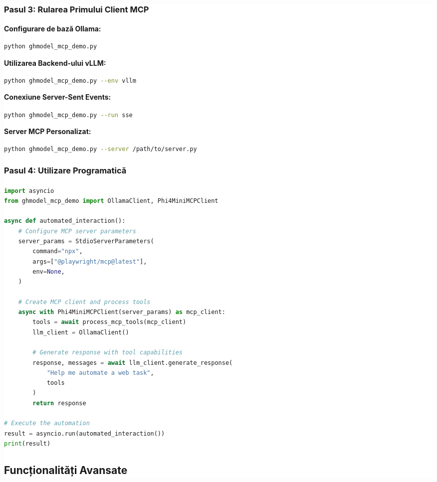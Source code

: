 ### Pasul 3: Rularea Primului Client MCP

**Configurare de bază Ollama:**
```bash
python ghmodel_mcp_demo.py
```

**Utilizarea Backend-ului vLLM:**
```bash
python ghmodel_mcp_demo.py --env vllm
```

**Conexiune Server-Sent Events:**
```bash
python ghmodel_mcp_demo.py --run sse
```

**Server MCP Personalizat:**
```bash
python ghmodel_mcp_demo.py --server /path/to/server.py
```

### Pasul 4: Utilizare Programatică

```python
import asyncio
from ghmodel_mcp_demo import OllamaClient, Phi4MiniMCPClient

async def automated_interaction():
    # Configure MCP server parameters
    server_params = StdioServerParameters(
        command="npx",
        args=["@playwright/mcp@latest"],
        env=None,
    )
    
    # Create MCP client and process tools
    async with Phi4MiniMCPClient(server_params) as mcp_client:
        tools = await process_mcp_tools(mcp_client)
        llm_client = OllamaClient()
        
        # Generate response with tool capabilities
        response, messages = await llm_client.generate_response(
            "Help me automate a web task",
            tools
        )
        return response

# Execute the automation
result = asyncio.run(automated_interaction())
print(result)
```

## Funcționalități Avansate
